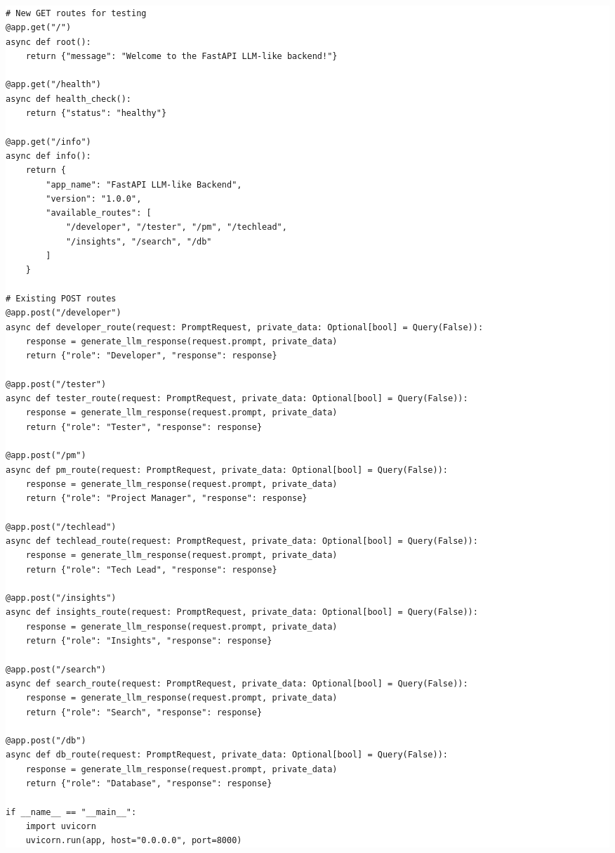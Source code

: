 ```
# New GET routes for testing
@app.get("/")
async def root():
    return {"message": "Welcome to the FastAPI LLM-like backend!"}

@app.get("/health")
async def health_check():
    return {"status": "healthy"}

@app.get("/info")
async def info():
    return {
        "app_name": "FastAPI LLM-like Backend",
        "version": "1.0.0",
        "available_routes": [
            "/developer", "/tester", "/pm", "/techlead",
            "/insights", "/search", "/db"
        ]
    }

# Existing POST routes
@app.post("/developer")
async def developer_route(request: PromptRequest, private_data: Optional[bool] = Query(False)):
    response = generate_llm_response(request.prompt, private_data)
    return {"role": "Developer", "response": response}

@app.post("/tester")
async def tester_route(request: PromptRequest, private_data: Optional[bool] = Query(False)):
    response = generate_llm_response(request.prompt, private_data)
    return {"role": "Tester", "response": response}

@app.post("/pm")
async def pm_route(request: PromptRequest, private_data: Optional[bool] = Query(False)):
    response = generate_llm_response(request.prompt, private_data)
    return {"role": "Project Manager", "response": response}

@app.post("/techlead")
async def techlead_route(request: PromptRequest, private_data: Optional[bool] = Query(False)):
    response = generate_llm_response(request.prompt, private_data)
    return {"role": "Tech Lead", "response": response}

@app.post("/insights")
async def insights_route(request: PromptRequest, private_data: Optional[bool] = Query(False)):
    response = generate_llm_response(request.prompt, private_data)
    return {"role": "Insights", "response": response}

@app.post("/search")
async def search_route(request: PromptRequest, private_data: Optional[bool] = Query(False)):
    response = generate_llm_response(request.prompt, private_data)
    return {"role": "Search", "response": response}

@app.post("/db")
async def db_route(request: PromptRequest, private_data: Optional[bool] = Query(False)):
    response = generate_llm_response(request.prompt, private_data)
    return {"role": "Database", "response": response}

if __name__ == "__main__":
    import uvicorn
    uvicorn.run(app, host="0.0.0.0", port=8000)
```
